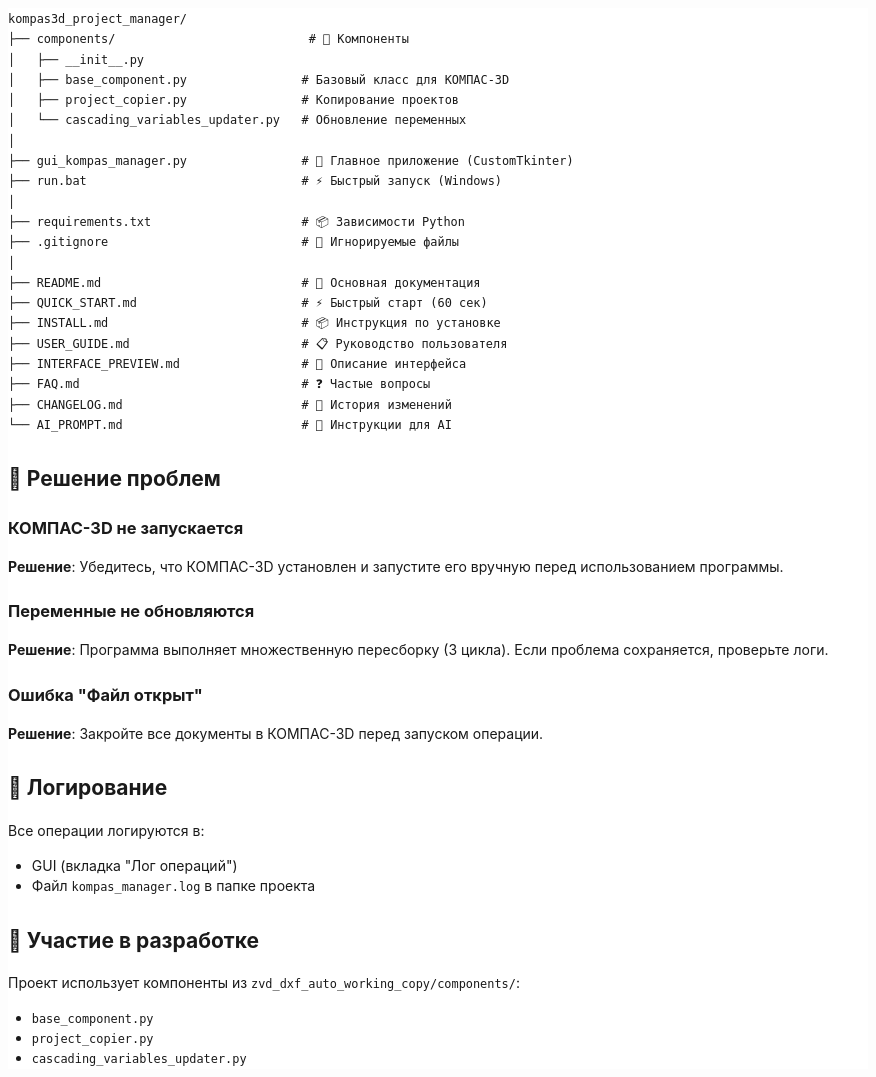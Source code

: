 ```
kompas3d_project_manager/
├── components/                           # 🔧 Компоненты
│   ├── __init__.py
│   ├── base_component.py                # Базовый класс для КОМПАС-3D
│   ├── project_copier.py                # Копирование проектов
│   └── cascading_variables_updater.py   # Обновление переменных
│
├── gui_kompas_manager.py                # 🎨 Главное приложение (CustomTkinter)
├── run.bat                              # ⚡ Быстрый запуск (Windows)
│
├── requirements.txt                     # 📦 Зависимости Python
├── .gitignore                           # 🚫 Игнорируемые файлы
│
├── README.md                            # 📖 Основная документация
├── QUICK_START.md                       # ⚡ Быстрый старт (60 сек)
├── INSTALL.md                           # 📦 Инструкция по установке
├── USER_GUIDE.md                        # 📋 Руководство пользователя
├── INTERFACE_PREVIEW.md                 # 🎨 Описание интерфейса
├── FAQ.md                               # ❓ Частые вопросы
├── CHANGELOG.md                         # 📝 История изменений
└── AI_PROMPT.md                         # 🤖 Инструкции для AI
```

## 🐛 Решение проблем

### КОМПАС-3D не запускается
**Решение**: Убедитесь, что КОМПАС-3D установлен и запустите его вручную перед использованием программы.

### Переменные не обновляются
**Решение**: Программа выполняет множественную пересборку (3 цикла). Если проблема сохраняется, проверьте логи.

### Ошибка "Файл открыт"
**Решение**: Закройте все документы в КОМПАС-3D перед запуском операции.

## 📝 Логирование

Все операции логируются в:
- GUI (вкладка "Лог операций")
- Файл `kompas_manager.log` в папке проекта

## 🤝 Участие в разработке

Проект использует компоненты из `zvd_dxf_auto_working_copy/components/`:
- `base_component.py`
- `project_copier.py`
- `cascading_variables_updater.py`
